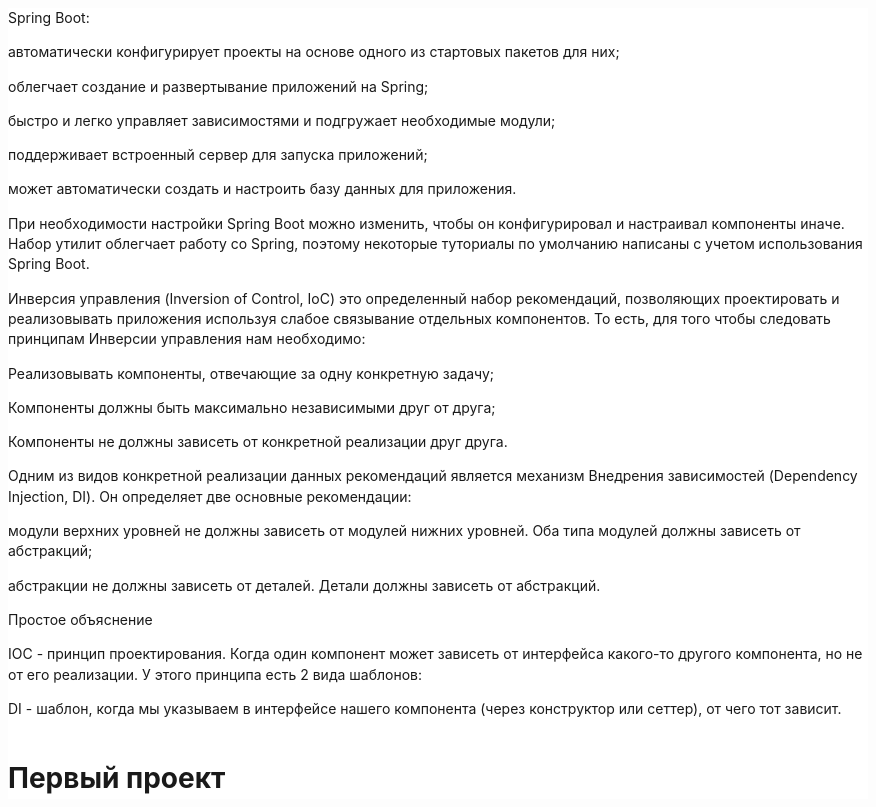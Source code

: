 Spring Boot:


автоматически конфигурирует проекты на основе одного из стартовых пакетов для них;

облегчает создание и развертывание приложений на Spring;

быстро и легко управляет зависимостями и подгружает необходимые модули;

поддерживает встроенный сервер для запуска приложений;

может автоматически создать и настроить базу данных для приложения.

При необходимости настройки Spring Boot можно изменить, чтобы он конфигурировал и настраивал компоненты иначе. Набор утилит облегчает работу со Spring, поэтому некоторые туториалы по умолчанию написаны с учетом использования Spring Boot.

Инверсия управления (Inversion of Control, IoC) это определенный набор рекомендаций, позволяющих проектировать и реализовывать приложения используя слабое связывание отдельных компонентов. То есть, для того чтобы следовать принципам Инверсии управления нам необходимо:


Реализовывать компоненты, отвечающие за одну конкретную задачу;

Компоненты должны быть максимально независимыми друг от друга;

Компоненты не должны зависеть от конкретной реализации друг друга.

Одним из видов конкретной реализации данных рекомендаций является механизм Внедрения зависимостей (Dependency Injection, DI). Он определяет две основные рекомендации:


модули верхних уровней не должны зависеть от модулей нижних уровней. Оба типа модулей должны зависеть от абстракций;

абстракции не должны зависеть от деталей. Детали должны зависеть от абстракций.


Простое объяснение

IOC - принцип проектирования. Когда один компонент может зависеть от интерфейса какого-то другого компонента, но не от его реализации. У этого принципа есть 2 вида шаблонов:

DI - шаблон, когда мы указываем в интерфейсе нашего компонента (через конструктор или сеттер), от чего тот зависит.

# Первый проект
